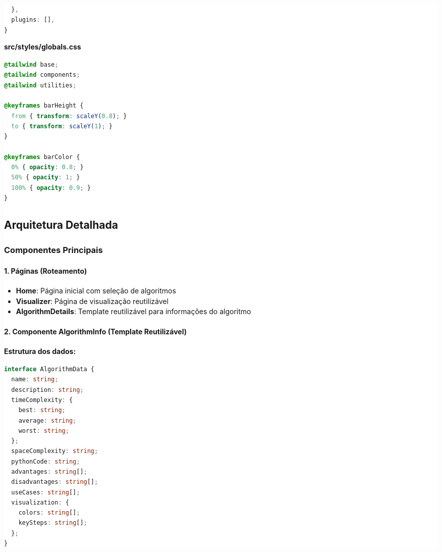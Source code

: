 ```javascript
  },
  plugins: [],
}
```

**src/styles/globals.css**
```css
@tailwind base;
@tailwind components;
@tailwind utilities;

@keyframes barHeight {
  from { transform: scaleY(0.8); }
  to { transform: scaleY(1); }
}

@keyframes barColor {
  0% { opacity: 0.8; }
  50% { opacity: 1; }
  100% { opacity: 0.9; }
}
```

## Arquitetura Detalhada

### Componentes Principais

#### 1. Páginas (Roteamento)
- **Home**: Página inicial com seleção de algoritmos
- **Visualizer**: Página de visualização reutilizável
- **AlgorithmDetails**: Template reutilizável para informações do algoritmo

#### 2. Componente AlgorithmInfo (Template Reutilizável)

**Estrutura dos dados:**
```typescript
interface AlgorithmData {
  name: string;
  description: string;
  timeComplexity: {
    best: string;
    average: string;
    worst: string;
  };
  spaceComplexity: string;
  pythonCode: string;
  advantages: string[];
  disadvantages: string[];
  useCases: string[];
  visualization: {
    colors: string[];
    keySteps: string[];
  };
}
```
